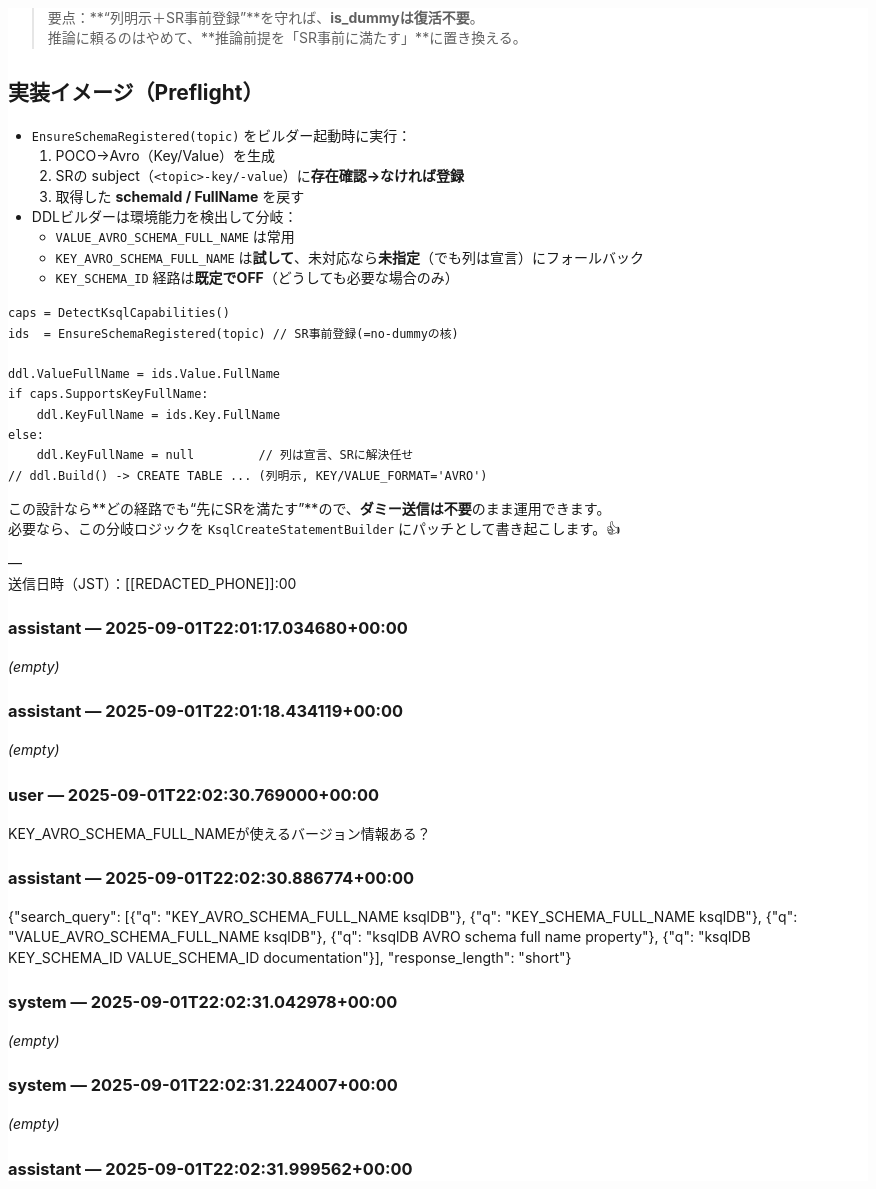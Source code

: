 > 要点：**“列明示＋SR事前登録”**を守れば、**is_dummyは復活不要**。  
> 推論に頼るのはやめて、**推論前提を「SR事前に満たす」**に置き換える。

## 実装イメージ（Preflight）
- `EnsureSchemaRegistered(topic)` をビルダー起動時に実行：  
  1. POCO→Avro（Key/Value）を生成  
  2. SRの subject（`<topic>-key/-value`）に**存在確認→なければ登録**  
  3. 取得した **schemaId / FullName** を戻す
- DDLビルダーは環境能力を検出して分岐：
  - `VALUE_AVRO_SCHEMA_FULL_NAME` は常用  
  - `KEY_AVRO_SCHEMA_FULL_NAME` は**試して**、未対応なら**未指定**（でも列は宣言）にフォールバック  
  - `KEY_SCHEMA_ID` 経路は**既定でOFF**（どうしても必要な場合のみ）

```pseudo
caps = DetectKsqlCapabilities()
ids  = EnsureSchemaRegistered(topic) // SR事前登録(=no-dummyの核)

ddl.ValueFullName = ids.Value.FullName
if caps.SupportsKeyFullName:
    ddl.KeyFullName = ids.Key.FullName
else:
    ddl.KeyFullName = null         // 列は宣言、SRに解決任せ
// ddl.Build() -> CREATE TABLE ... (列明示, KEY/VALUE_FORMAT='AVRO')
```

この設計なら**どの経路でも“先にSRを満たす”**ので、**ダミー送信は不要**のまま運用できます。  
必要なら、この分岐ロジックを `KsqlCreateStatementBuilder` にパッチとして書き起こします。👍

—  
送信日時（JST）：[[REDACTED_PHONE]]:00
### assistant — 2025-09-01T22:01:17.034680+00:00

_(empty)_
### assistant — 2025-09-01T22:01:18.434119+00:00

_(empty)_
### user — 2025-09-01T22:02:30.769000+00:00

KEY_AVRO_SCHEMA_FULL_NAMEが使えるバージョン情報ある？
### assistant — 2025-09-01T22:02:30.886774+00:00

{"search_query": [{"q": "KEY_AVRO_SCHEMA_FULL_NAME ksqlDB"}, {"q": "KEY_SCHEMA_FULL_NAME ksqlDB"}, {"q": "VALUE_AVRO_SCHEMA_FULL_NAME ksqlDB"}, {"q": "ksqlDB AVRO schema full name property"}, {"q": "ksqlDB KEY_SCHEMA_ID VALUE_SCHEMA_ID documentation"}], "response_length": "short"}
### system — 2025-09-01T22:02:31.042978+00:00

_(empty)_
### system — 2025-09-01T22:02:31.224007+00:00

_(empty)_
### assistant — 2025-09-01T22:02:31.999562+00:00
